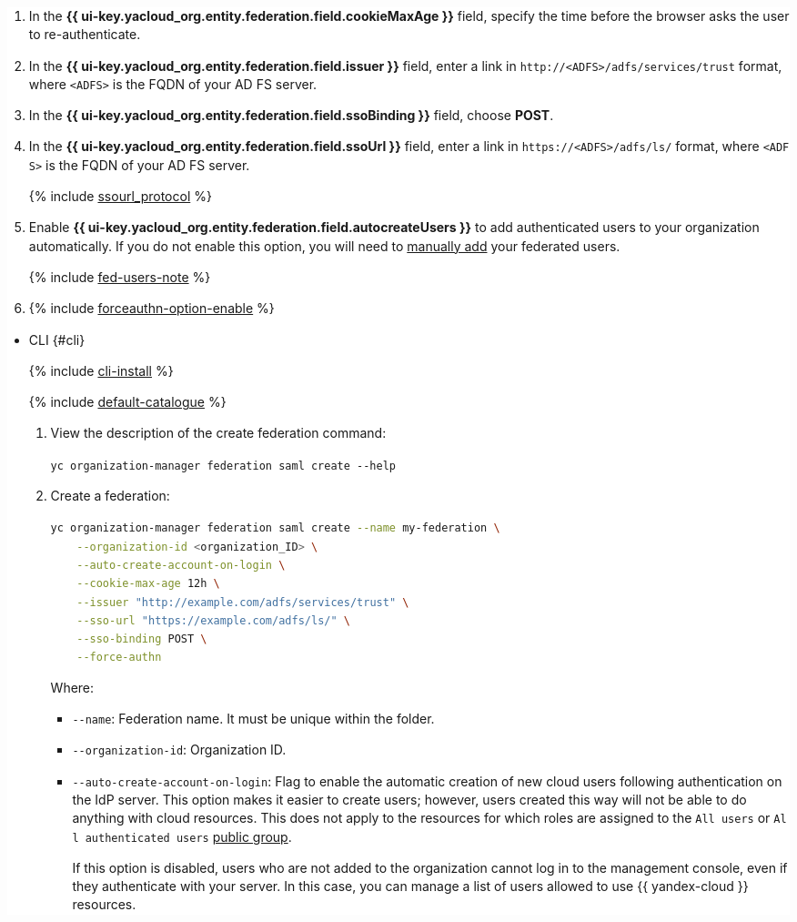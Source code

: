    1. In the **{{ ui-key.yacloud_org.entity.federation.field.cookieMaxAge }}** field, specify the time before the browser asks the user to re-authenticate.

   1. In the **{{ ui-key.yacloud_org.entity.federation.field.issuer }}** field, enter a link in `http://<ADFS>/adfs/services/trust` format, where `<ADFS>` is the FQDN of your AD FS server.

   1. In the **{{ ui-key.yacloud_org.entity.federation.field.ssoBinding }}** field, choose **POST**.

   1. In the **{{ ui-key.yacloud_org.entity.federation.field.ssoUrl }}** field, enter a link in `https://<ADFS>/adfs/ls/` format, where `<ADFS>` is the FQDN of your AD FS server.

      {% include [ssourl_protocol](../../../_includes/organization/ssourl_protocol.md) %}

   1. Enable **{{ ui-key.yacloud_org.entity.federation.field.autocreateUsers }}** to add authenticated users to your organization automatically. If you do not enable this option, you will need to [manually add](../../operations/add-account.md#add-user-sso) your federated users.

      {% include [fed-users-note](../../../_includes/organization/fed-users-note.md) %}

   1. {% include [forceauthn-option-enable](../../../_includes/organization/forceauthn-option-enable.md) %}

- CLI {#cli}

   {% include [cli-install](../../../_includes/cli-install.md) %}

   {% include [default-catalogue](../../../_includes/default-catalogue.md) %}

   1. View the description of the create federation command:

      ```
      yc organization-manager federation saml create --help
      ```

   1. Create a federation:

      ```bash
      yc organization-manager federation saml create --name my-federation \
          --organization-id <organization_ID> \
          --auto-create-account-on-login \
          --cookie-max-age 12h \
          --issuer "http://example.com/adfs/services/trust" \
          --sso-url "https://example.com/adfs/ls/" \
          --sso-binding POST \
          --force-authn
      ```

      Where:

      * `--name`: Federation name. It must be unique within the folder.
      * `--organization-id`: Organization ID.
      * `--auto-create-account-on-login`: Flag to enable the automatic creation of new cloud users following authentication on the IdP server.
         This option makes it easier to create users; however, users created this way will not be able to do anything with cloud resources. This does not apply to the resources for which roles are assigned to the `All users` or `All authenticated users` [public group](../../../iam/concepts/access-control/public-group.md).

         If this option is disabled, users who are not added to the organization cannot log in to the management console, even if they authenticate with your server. In this case, you can manage a list of users allowed to use {{ yandex-cloud }} resources.
